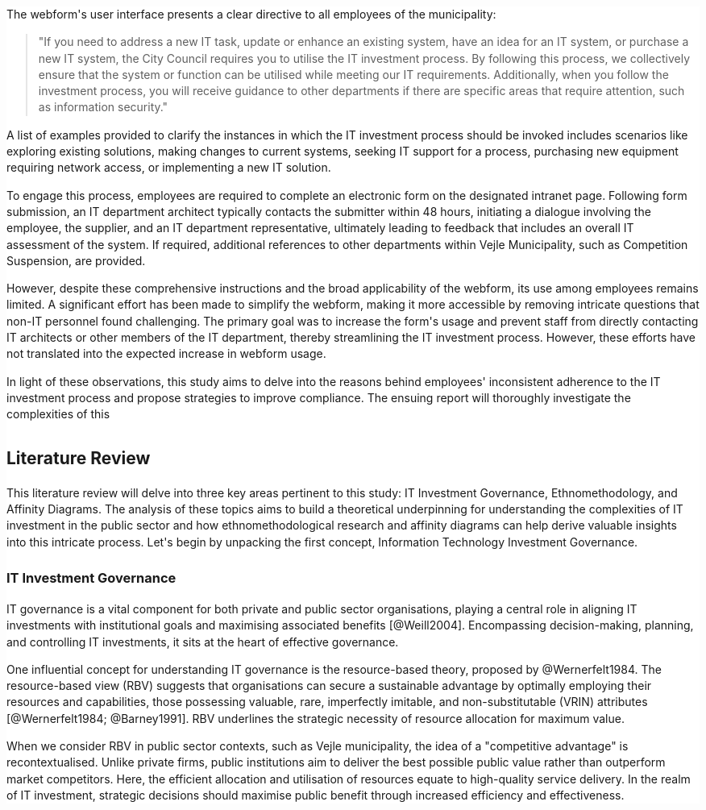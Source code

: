The webform's user interface presents a clear directive to all employees of the municipality:

> "If you need to address a new IT task, update or enhance an existing system, have an idea for an IT system, or purchase a new IT system, the City Council requires you to utilise the IT investment process. By following this process, we collectively ensure that the system or function can be utilised while meeting our IT requirements. Additionally, when you follow the investment process, you will receive guidance to other departments if there are specific areas that require attention, such as information security."

A list of examples provided to clarify the instances in which the IT investment process should be invoked includes scenarios like exploring existing solutions, making changes to current systems, seeking IT support for a process, purchasing new equipment requiring network access, or implementing a new IT solution.

To engage this process, employees are required to complete an electronic form on the designated intranet page. Following form submission, an IT department architect typically contacts the submitter within 48 hours, initiating a dialogue involving the employee, the supplier, and an IT department representative, ultimately leading to feedback that includes an overall IT assessment of the system. If required, additional references to other departments within Vejle Municipality, such as Competition Suspension, are provided.

However, despite these comprehensive instructions and the broad applicability of the webform, its use among employees remains limited. A significant effort has been made to simplify the webform, making it more accessible by removing intricate questions that non-IT personnel found challenging. The primary goal was to increase the form's usage and prevent staff from directly contacting IT architects or other members of the IT department, thereby streamlining the IT investment process. However, these efforts have not translated into the expected increase in webform usage.

In light of these observations, this study aims to delve into the reasons behind employees' inconsistent adherence to the IT investment process and propose strategies to improve compliance. The ensuing report will thoroughly investigate the complexities of this

## Literature Review
This literature review will delve into three key areas pertinent to this study: IT Investment Governance, Ethnomethodology, and Affinity Diagrams. The analysis of these topics aims to build a theoretical underpinning for understanding the complexities of IT investment in the public sector and how ethnomethodological research and affinity diagrams can help derive valuable insights into this intricate process. Let's begin by unpacking the first concept, Information Technology Investment Governance.

### IT Investment Governance

IT governance is a vital component for both private and public sector organisations, playing a central role in aligning IT investments with institutional goals and maximising associated benefits \[@Weill2004\]. Encompassing decision-making, planning, and controlling IT investments, it sits at the heart of effective governance.

One influential concept for understanding IT governance is the resource-based theory, proposed by @Wernerfelt1984. The resource-based view (RBV) suggests that organisations can secure a sustainable advantage by optimally employing their resources and capabilities, those possessing valuable, rare, imperfectly imitable, and non-substitutable (VRIN) attributes \[@Wernerfelt1984; @Barney1991\]. RBV underlines the strategic necessity of resource allocation for maximum value.

When we consider RBV in public sector contexts, such as Vejle municipality, the idea of a "competitive advantage" is recontextualised. Unlike private firms, public institutions aim to deliver the best possible public value rather than outperform market competitors. Here, the efficient allocation and utilisation of resources equate to high-quality service delivery. In the realm of IT investment, strategic decisions should maximise public benefit through increased efficiency and effectiveness.
